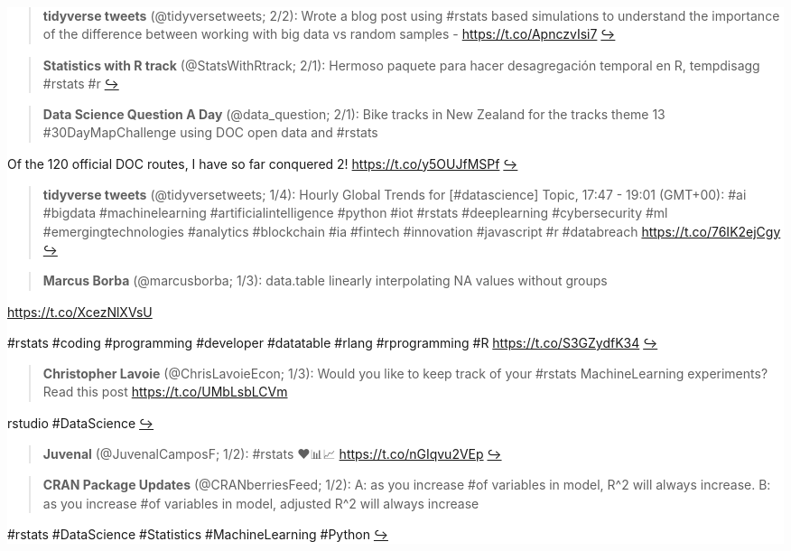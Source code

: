 

> **tidyverse tweets** (@tidyversetweets; 2/2): Wrote a blog post using #rstats based simulations to understand the importance of the difference between working with big data vs random samples - https://t.co/ApnczvIsi7  [&#8618;](https://twitter.com/dataandme/status/1196143461168234498)




> **Statistics with R track** (@StatsWithRtrack; 2/1): Hermoso paquete para hacer desagregación temporal en R, tempdisagg #rstats #r  [&#8618;](https://twitter.com/dataandme/status/1196194346447585280)




> **Data Science Question A Day** (@data_question; 2/1): Bike tracks in New Zealand for the  tracks theme 13 #30DayMapChallenge using DOC open data and #rstats
>
Of the 120 official DOC routes, I have so far conquered 2! https://t.co/y5OUJfMSPf  [&#8618;](https://twitter.com/dataandme/status/1196194049406824448)




> **tidyverse tweets** (@tidyversetweets; 1/4): Hourly Global Trends for [#datascience] Topic, 17:47 - 19:01 (GMT+00): #ai #bigdata #machinelearning #artificialintelligence #python #iot #rstats #deeplearning #cybersecurity #ml #emergingtechnologies #analytics #blockchain #ia #fintech #innovation #javascript #r  #databreach https://t.co/76IK2ejCgy  [&#8618;](https://twitter.com/dataandme/status/1196142122954567683)




> **Marcus Borba** (@marcusborba; 1/3): data.table linearly interpolating NA values without groups
>
https://t.co/XcezNlXVsU
>
#rstats #coding #programming #developer #datatable #rlang #rprogramming #R https://t.co/S3GZydfK34  [&#8618;](https://twitter.com/dataandme/status/1196234226150051841)




> **Christopher Lavoie** (@ChrisLavoieEcon; 1/3): Would you like to keep track of your #rstats MachineLearning experiments?
Read this post https://t.co/UMbLsbLCVm
>
rstudio #DataScience  [&#8618;](https://twitter.com/dataandme/status/1196191494740283393)




> **Juvenal** (@JuvenalCamposF; 1/2): #rstats ❤📊📈 https://t.co/nGIqvu2VEp  [&#8618;](https://twitter.com/dataandme/status/1196137023364567041)




> **CRAN Package Updates** (@CRANberriesFeed; 1/2): A: as you increase #of variables in model, R^2 will always increase.
B: as you increase #of variables in model, adjusted R^2 will always increase
>
#rstats #DataScience #Statistics #MachineLearning #Python  [&#8618;](https://twitter.com/dataandme/status/1196127656963534848)
